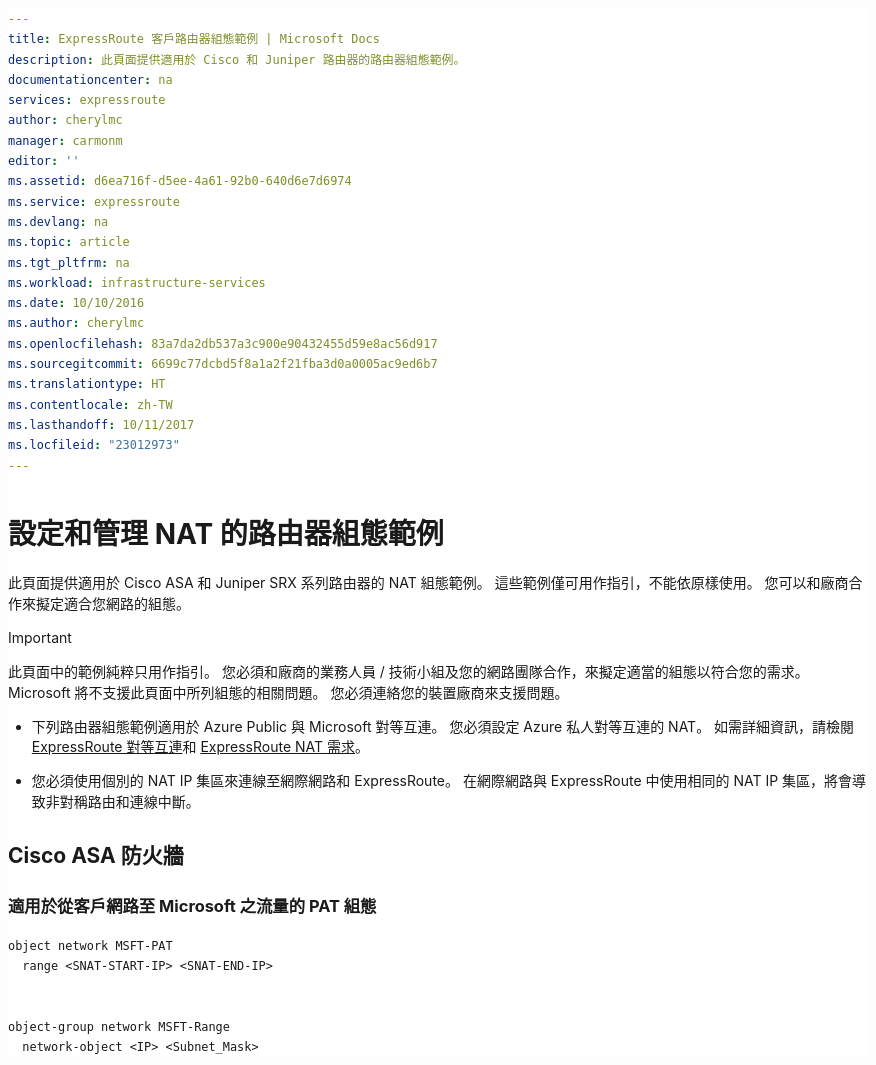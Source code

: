 ```yaml
---
title: ExpressRoute 客戶路由器組態範例 | Microsoft Docs
description: 此頁面提供適用於 Cisco 和 Juniper 路由器的路由器組態範例。
documentationcenter: na
services: expressroute
author: cherylmc
manager: carmonm
editor: ''
ms.assetid: d6ea716f-d5ee-4a61-92b0-640d6e7d6974
ms.service: expressroute
ms.devlang: na
ms.topic: article
ms.tgt_pltfrm: na
ms.workload: infrastructure-services
ms.date: 10/10/2016
ms.author: cherylmc
ms.openlocfilehash: 83a7da2db537a3c900e90432455d59e8ac56d917
ms.sourcegitcommit: 6699c77dcbd5f8a1a2f21fba3d0a0005ac9ed6b7
ms.translationtype: HT
ms.contentlocale: zh-TW
ms.lasthandoff: 10/11/2017
ms.locfileid: "23012973"
---
```

# <a name="router-configuration-samples-to-set-up-and-manage-nat"></a>設定和管理 NAT 的路由器組態範例
此頁面提供適用於 Cisco ASA 和 Juniper SRX 系列路由器的 NAT 組態範例。 這些範例僅可用作指引，不能依原樣使用。 您可以和廠商合作來擬定適合您網路的組態。 

> [!IMPORTANT]
> 此頁面中的範例純粹只用作指引。 您必須和廠商的業務人員 / 技術小組及您的網路團隊合作，來擬定適當的組態以符合您的需求。 Microsoft 將不支援此頁面中所列組態的相關問題。 您必須連絡您的裝置廠商來支援問題。
> 
> 

* 下列路由器組態範例適用於 Azure Public 與 Microsoft 對等互連。 您必須設定 Azure 私人對等互連的 NAT。 如需詳細資訊，請檢閱 [ExpressRoute 對等互連](expressroute-circuit-peerings.md)和 [ExpressRoute NAT 需求](expressroute-nat.md)。

* 您必須使用個別的 NAT IP 集區來連線至網際網路和 ExpressRoute。 在網際網路與 ExpressRoute 中使用相同的 NAT IP 集區，將會導致非對稱路由和連線中斷。


## <a name="cisco-asa-firewalls"></a>Cisco ASA 防火牆
### <a name="pat-configuration-for-traffic-from-customer-network-to-microsoft"></a>適用於從客戶網路至 Microsoft 之流量的 PAT 組態
    object network MSFT-PAT
      range <SNAT-START-IP> <SNAT-END-IP>


    object-group network MSFT-Range
      network-object <IP> <Subnet_Mask>
